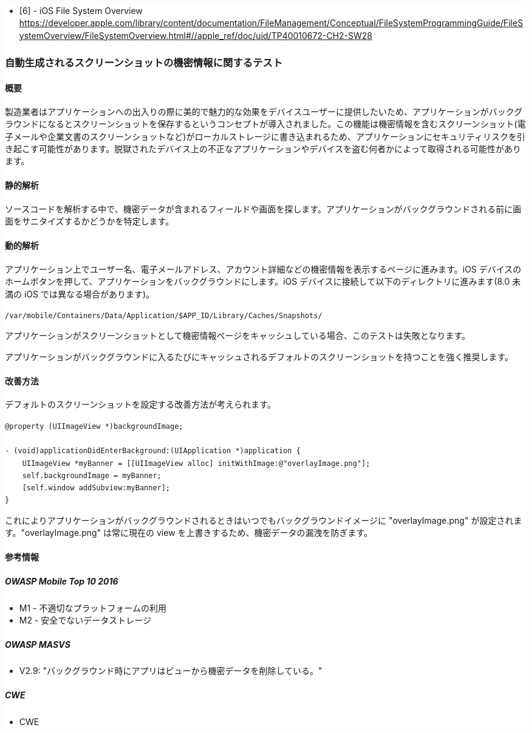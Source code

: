 - [6] - iOS File System Overview https://developer.apple.com/library/content/documentation/FileManagement/Conceptual/FileSystemProgrammingGuide/FileSystemOverview/FileSystemOverview.html#//apple_ref/doc/uid/TP40010672-CH2-SW28


### 自動生成されるスクリーンショットの機密情報に関するテスト

#### 概要

製造業者はアプリケーションへの出入りの際に美的で魅力的な効果をデバイスユーザーに提供したいため、アプリケーションがバックグラウンドになるとスクリーンショットを保存するというコンセプトが導入されました。この機能は機密情報を含むスクリーンショット(電子メールや企業文書のスクリーンショットなど)がローカルストレージに書き込まれるため、アプリケーションにセキュリティリスクを引き起こす可能性があります。脱獄されたデバイス上の不正なアプリケーションやデバイスを盗む何者かによって取得される可能性があります。

#### 静的解析

ソースコードを解析する中で、機密データが含まれるフィールドや画面を探します。アプリケーションがバックグラウンドされる前に画面をサニタイズするかどうかを特定します。

#### 動的解析

アプリケーション上でユーザー名、電子メールアドレス、アカウント詳細などの機密情報を表示するページに進みます。iOS デバイスのホームボタンを押して、アプリケーションをバックグラウンドにします。iOS デバイスに接続して以下のディレクトリに進みます(8.0 未満の iOS では異なる場合があります)。

`/var/mobile/Containers/Data/Application/$APP_ID/Library/Caches/Snapshots/`

アプリケーションがスクリーンショットとして機密情報ページをキャッシュしている場合、このテストは失敗となります。

アプリケーションがバックグラウンドに入るたびにキャッシュされるデフォルトのスクリーンショットを持つことを強く推奨します。


#### 改善方法

デフォルトのスクリーンショットを設定する改善方法が考えられます。

```
@property (UIImageView *)backgroundImage;
 
- (void)applicationDidEnterBackground:(UIApplication *)application {
    UIImageView *myBanner = [[UIImageView alloc] initWithImage:@"overlayImage.png"];
    self.backgroundImage = myBanner;
    [self.window addSubview:myBanner];
}
```

これによりアプリケーションがバックグラウンドされるときはいつでもバックグラウンドイメージに "overlayImage.png" が設定されます。"overlayImage.png" は常に現在の view を上書きするため、機密データの漏洩を防ぎます。

#### 参考情報

##### OWASP Mobile Top 10 2016
* M1 - 不適切なプラットフォームの利用
* M2 - 安全でないデータストレージ

##### OWASP MASVS
- V2.9: "バックグラウンド時にアプリはビューから機密データを削除している。"

##### CWE
- CWE
